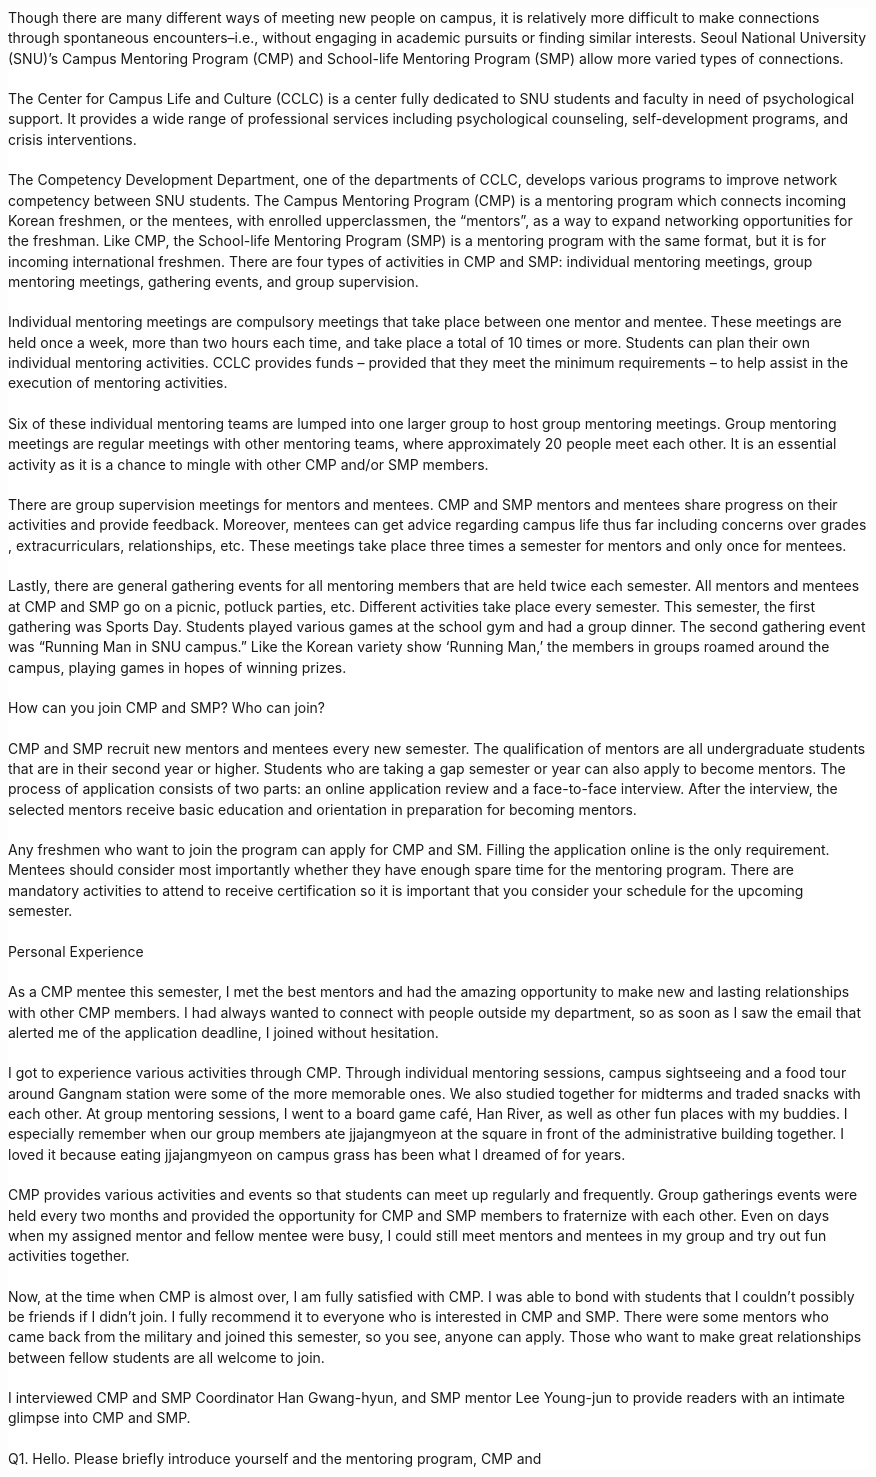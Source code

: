 Though there are many different ways of meeting new people on campus, it is relatively more difficult to make connections through spontaneous encounters–i.e., without engaging in academic pursuits or finding similar interests. Seoul National University (SNU)’s Campus Mentoring Program (CMP) and School-life Mentoring Program (SMP) allow more varied types of connections.<br><br>The Center for Campus Life and Culture (CCLC) is a center fully dedicated to SNU students and faculty in need of psychological support. It provides a wide range of professional services including psychological counseling, self-development programs, and crisis interventions. <br><br>The Competency Development Department, one of the departments of CCLC, develops various programs to improve network competency between SNU students. The Campus Mentoring Program (CMP) is a mentoring program which connects incoming Korean freshmen, or the mentees, with enrolled upperclassmen, the “mentors”, as a way to expand networking opportunities for the freshman. Like CMP, the School-life Mentoring Program (SMP) is a mentoring program with the same format, but it is for incoming international freshmen. There are four types of activities in CMP and SMP: individual mentoring meetings, group mentoring meetings, gathering events, and group supervision.<br><br>Individual mentoring meetings are compulsory meetings that take place between one mentor and mentee. These meetings are held once a week, more than two hours each time, and take place a total of 10 times or more. Students can plan their own individual mentoring activities. CCLC provides funds – provided that they meet the minimum requirements – to help assist in the execution of mentoring activities. <br><br>Six of these individual mentoring teams are lumped into one larger group to host group mentoring meetings. Group mentoring meetings are regular meetings with other mentoring teams, where approximately 20 people meet each other. It is an essential activity as it is a chance to mingle with other CMP and/or SMP members. <br><br>There are group supervision meetings for mentors and mentees. CMP and SMP mentors and mentees share progress on their activities and provide feedback. Moreover, mentees can get advice regarding campus life thus far including concerns over grades , extracurriculars, relationships, etc. These meetings take place three times a semester for mentors and only once for mentees.<br><br>Lastly, there are general gathering events for all mentoring members that are held twice each semester. All mentors and mentees at CMP and SMP go on a picnic, potluck parties, etc. Different activities take place every semester. This semester, the first gathering was Sports Day. Students played various games at the school gym and had a group dinner. The second gathering event was “Running Man in SNU campus.” Like the Korean variety show ‘Running Man,’ the members in groups roamed around the campus, playing games in hopes of winning prizes.<br><br>How can you join CMP and SMP? Who can join?<br><br>CMP and SMP recruit new mentors and mentees every new semester. The qualification of mentors are all undergraduate students that are in their second year or higher. Students who are taking a gap semester or year can also apply to become mentors. The process of application consists of two parts: an online application review and a face-to-face interview. After the interview, the selected mentors receive basic education and orientation in preparation for becoming mentors. <br><br>Any freshmen who want to join the program can apply for CMP and SM. Filling the application online is the only requirement. Mentees should consider most importantly whether they have enough spare time for the mentoring program. There are mandatory activities to attend to receive certification so it is important that you consider your schedule for the upcoming semester.<br><br>Personal Experience<br><br>	As a CMP mentee this semester, I met the best mentors and had the amazing opportunity to make new and lasting relationships with other CMP members. I had always wanted to connect with people outside my department, so as soon as I saw the email that alerted me of the application deadline, I joined without hesitation.<br><br>	I got to experience various activities through CMP. Through individual mentoring sessions, campus sightseeing and a food tour around Gangnam station were some of the more memorable ones. We also studied together for midterms and traded snacks with each other. At group mentoring sessions, I went to a board game café, Han River, as well as other fun places with my buddies. I especially remember when our group members ate jjajangmyeon at the square in front of the administrative building together. I loved it because eating jjajangmyeon on campus grass has been what I dreamed of for years.<br><br>	CMP provides various activities and events so that students can meet up regularly and frequently. Group gatherings events were held every two months and provided the opportunity for CMP and SMP members to fraternize with each other. Even on days when my assigned mentor and fellow mentee were busy, I could still meet mentors and mentees in my group and try out fun activities together.<br><br>	Now, at the time when CMP is almost over, I am fully satisfied with CMP. I was able to bond with students that I couldn’t possibly be friends if I didn’t join. I fully recommend it to everyone who is interested in CMP and SMP. There were some mentors who came back from the military and joined this semester, so you see, anyone can apply. Those who want to make great relationships between fellow students are all welcome to join.<br><br>I interviewed CMP and SMP Coordinator Han Gwang-hyun, and  SMP mentor Lee Young-jun to provide readers with an intimate glimpse into CMP and SMP.<br><br>Q1. Hello. Please briefly introduce yourself and the mentoring program, CMP and